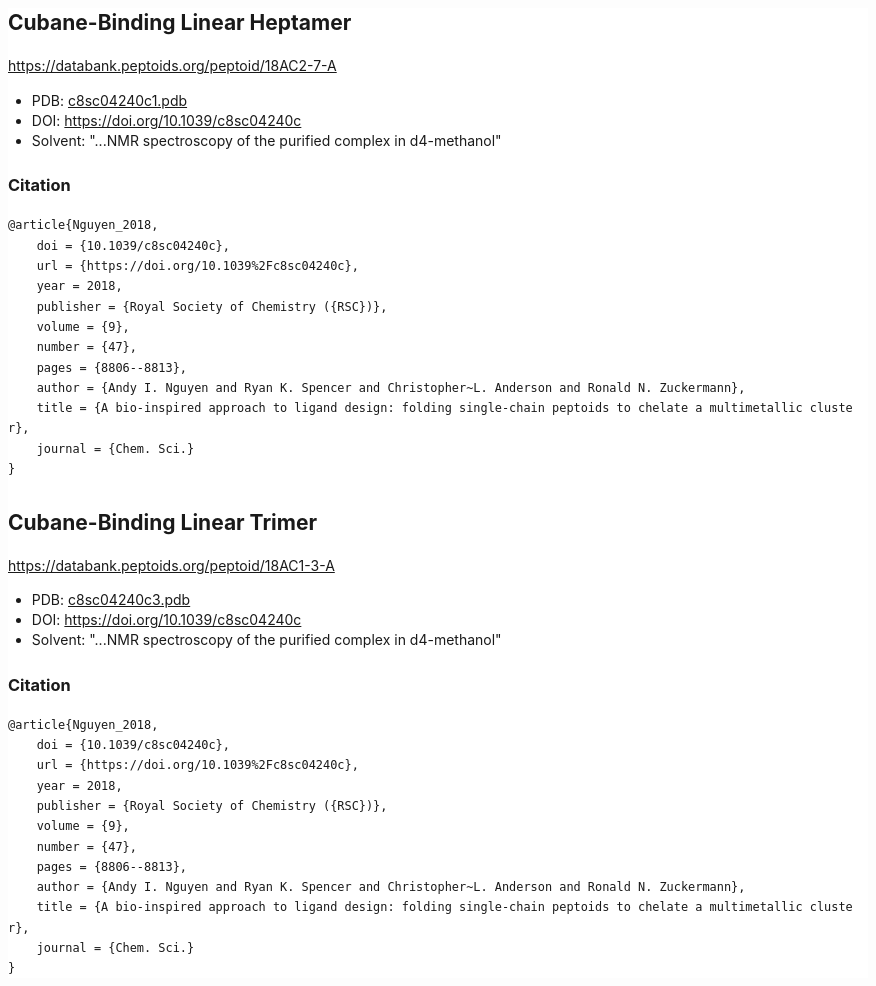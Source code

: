 ## Cubane-Binding Linear Heptamer

https://databank.peptoids.org/peptoid/18AC2-7-A

* PDB: <a href="./c8sc04240c1.pdb">c8sc04240c1.pdb</a>
* DOI: https://doi.org/10.1039/c8sc04240c
* Solvent: "...NMR spectroscopy of the purified complex in d4-methanol"

### Citation
```
@article{Nguyen_2018,
	doi = {10.1039/c8sc04240c},
	url = {https://doi.org/10.1039%2Fc8sc04240c},
	year = 2018,
	publisher = {Royal Society of Chemistry ({RSC})},
	volume = {9},
	number = {47},
	pages = {8806--8813},
	author = {Andy I. Nguyen and Ryan K. Spencer and Christopher~L. Anderson and Ronald N. Zuckermann},
	title = {A bio-inspired approach to ligand design: folding single-chain peptoids to chelate a multimetallic cluster},
	journal = {Chem. Sci.}
}
```

## Cubane-Binding Linear Trimer

https://databank.peptoids.org/peptoid/18AC1-3-A

* PDB: <a href="./c8sc04240c3.pdb">c8sc04240c3.pdb</a>
* DOI: https://doi.org/10.1039/c8sc04240c
* Solvent: "...NMR spectroscopy of the purified complex in d4-methanol"

### Citation
```
@article{Nguyen_2018,
	doi = {10.1039/c8sc04240c},
	url = {https://doi.org/10.1039%2Fc8sc04240c},
	year = 2018,
	publisher = {Royal Society of Chemistry ({RSC})},
	volume = {9},
	number = {47},
	pages = {8806--8813},
	author = {Andy I. Nguyen and Ryan K. Spencer and Christopher~L. Anderson and Ronald N. Zuckermann},
	title = {A bio-inspired approach to ligand design: folding single-chain peptoids to chelate a multimetallic cluster},
	journal = {Chem. Sci.}
}
```
